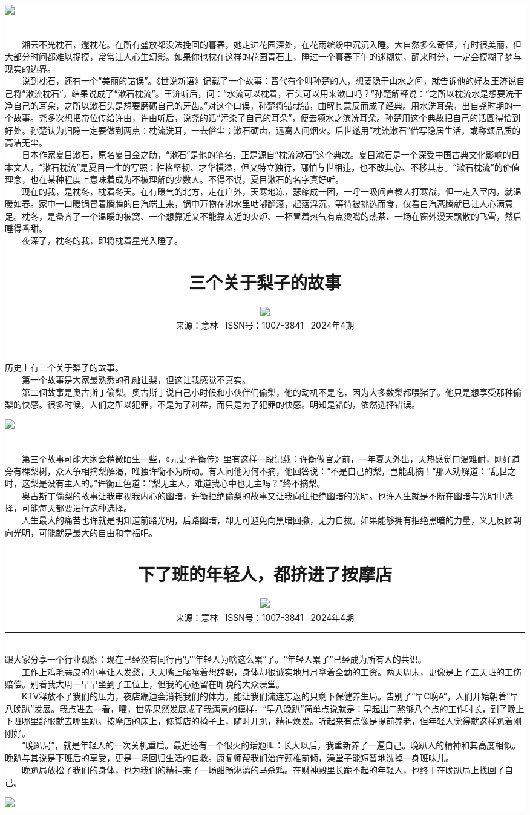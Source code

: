 ![](http://img.resource.qikan.cn/markvip/qkimages/yili/yili202404/yili20240409-1-l.jpg)

  
<br>　　湘云不光枕石，還枕花。在所有盛放都没法挽回的暮春，她走进花园深处，在花雨缤纷中沉沉入睡。大自然多么奇怪，有时很美丽，但大部分时间都难以捉摸，常常让人心生幻影。如果你也枕在这样的花园青石上，睡过一个暮春下午的迷糊觉，醒来时分，一定会模糊了梦与现实的边界。  
　　说到枕石，还有一个“美丽的错误”。《世说新语》记载了一个故事：晋代有个叫孙楚的人，想要隐于山水之间，就告诉他的好友王济说自己将“漱流枕石”，结果说成了“漱石枕流”。王济听后，问：“水流可以枕着，石头可以用来漱口吗？”孙楚解释说：“之所以枕流水是想要洗干净自己的耳朵，之所以漱石头是想要磨砺自己的牙齿。”对这个口误，孙楚将错就错，曲解其意反而成了经典。用水洗耳朵，出自尧时期的一个故事。尧多次想把帝位传给许由，许由听后，说尧的话“污染了自己的耳朵”，便去颍水之滨洗耳朵。孙楚用这个典故把自己的话圆得恰到好处。孙楚认为归隐一定要做到两点：枕流洗耳，一去俗尘；漱石砺齿，远离人间烟火。后世遂用“枕流漱石”借写隐居生活，或称颂品质的高洁无尘。  
　　日本作家夏目漱石，原名夏目金之助，“漱石”是他的笔名，正是源自“枕流漱石”这个典故。夏目漱石是一个深受中国古典文化影响的日本文人，“漱石枕流”是夏目一生的写照：性格坚韧、才华横溢，但又特立独行，哪怕与世相违，也不改其心、不移其志。“漱石枕流”的价值理念，也在某种程度上意味着成为不被理解的少数人。不得不说，夏目漱石的名字真好听。  
　　现在的我，是枕冬，枕着冬天。在有暖气的北方，走在户外，天寒地冻，瑟缩成一团，一呼一吸间直教人打寒战，但一走入室内，就温暖如春。家中一口暖锅冒着腾腾的白汽端上来，锅中万物在沸水里咕嘟翻滚，起落浮沉，等待被挑选而食，仅看白汽蒸腾就已让人心满意足。枕冬，是备齐了一个温暖的被窝、一个想靠近又不能靠太近的火炉、一杯冒着热气有点烫嘴的热茶、一场在窗外漫天飘散的飞雪，然后睡得香甜。  
　　夜深了，枕冬的我，即将枕着星光入睡了。

# <center>三个关于梨子的故事</center> 

<div align=center><img src="http://fslib.vip.qikan.cn/img.ashx?key=%d7%f7%d5%df%a3%ba%c2%de%cf%e8"></div> 

<center>来源：意林   ISSN号：1007-3841   2024年4期</center> 

* * *

　　<br>历史上有三个关于梨子的故事。  
　　第一个故事是大家最熟悉的孔融让梨，但这让我感觉不真实。  
　　第二個故事是奥古斯丁偷梨。奥古斯丁说自己小时候和小伙伴们偷梨，他的动机不是吃，因为大多数梨都喂猪了。他只是想享受那种偷梨的快感。很多时候，人们之所以犯罪，不是为了利益，而只是为了犯罪的快感。明知是错的，依然选择错误。

![](http://img.resource.qikan.cn/markvip/qkimages/yili/yili202404/yili20240441-1-l.jpg)

  
<br>　　第三个故事可能大家会稍微陌生一些，《元史·许衡传》里有这样一段记载：许衡做官之前，一年夏天外出，天热感觉口渴难耐，刚好道旁有棵梨树，众人争相摘梨解渴，唯独许衡不为所动。有人问他为何不摘，他回答说：“不是自己的梨，岂能乱摘！”那人劝解道：“乱世之时，这梨是没有主人的。”许衡正色道：“梨无主人，难道我心中也无主吗？”终不摘梨。  
　　奥古斯丁偷梨的故事让我审视我内心的幽暗，许衡拒绝偷梨的故事又让我向往拒绝幽暗的光明。也许人生就是不断在幽暗与光明中选择，可能每天都要进行这种选择。  
　　人生最大的痛苦也许就是明知道前路光明，后路幽暗，却无可避免向黑暗回撤，无力自拔。如果能够拥有拒绝黑暗的力量，义无反顾朝向光明，可能就是最大的自由和幸福吧。

# <center>下了班的年轻人，都挤进了按摩店</center> 

<div align=center><img src="http://fslib.vip.qikan.cn/img.ashx?key=%d7%f7%d5%df%a3%ba%cd%ed%c5%bf%c8%cb"></div> 

<center>来源：意林   ISSN号：1007-3841   2024年4期</center> 

* * *

　　<br>跟大家分享一个行业观察：现在已经没有同行再写“年轻人为啥这么累”了。“年轻人累了”已经成为所有人的共识。  
　　工作上鸡毛蒜皮的小事让人发愁，天天嘴上嚷嚷着想辞职，身体却很诚实地月月拿着全勤的工资。两天周末，更像是上了五天班的工伤赔偿。别看我大周一早早坐到了工位上，但我的心还留在昨晚的大众澡堂。  
　　KTV释放不了我们的压力，夜店蹦迪会消耗我们的体力。能让我们流连忘返的只剩下保健养生局。告别了“早C晚A”，人们开始朝着“早八晚趴”发展。我点进去一看，嚯，世界果然发展成了我满意的模样。“早八晚趴”简单点说就是：早起出门熬够八个点的工作时长，到了晚上下班哪里舒服就去哪里趴。按摩店的床上，修脚店的椅子上，随时开趴，精神焕发。听起来有点像是提前养老，但年轻人觉得就这样趴着刚刚好。  
　　“晚趴局”，就是年轻人的一次关机重启。最近还有一个很火的话题叫：长大以后，我重新养了一遍自己。晚趴人的精神和其高度相似。晚趴与其说是下班后的享受，更是一场回归生活的自救。康复师帮我们治疗颈椎前倾，澡堂子能短暂地洗掉一身班味儿。  
　　晚趴局放松了我们的身体，也为我们的精神来了一场酣畅淋漓的马杀鸡。在财神殿里长跪不起的年轻人，也终于在晚趴局上找回了自己。

![](http://img.resource.qikan.cn/markvip/qkimages/yili/yili202404/yili20240424-1-l.jpg)
